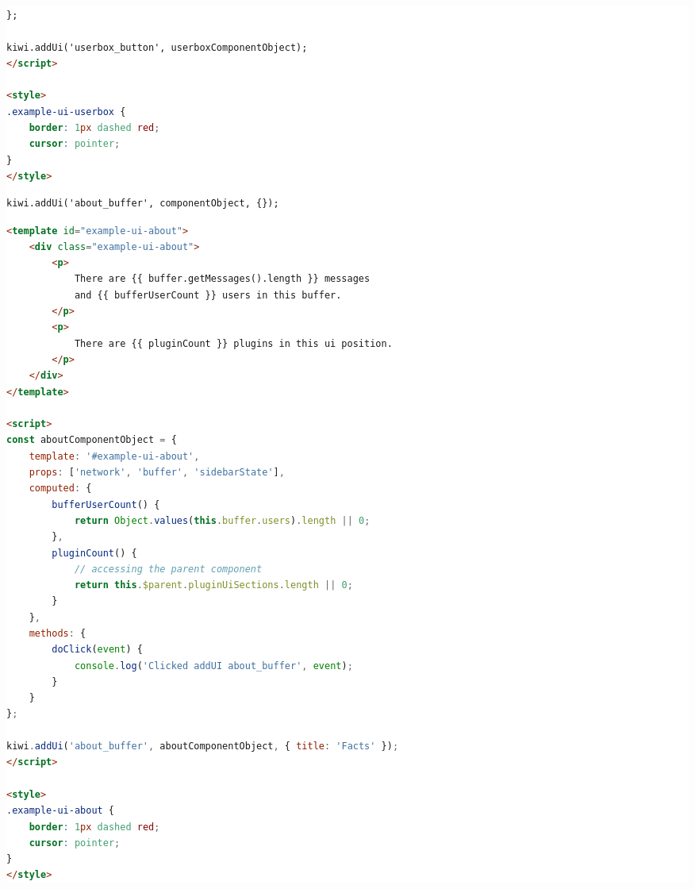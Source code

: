 ``` html
};

kiwi.addUi('userbox_button', userboxComponentObject);
</script>

<style>
.example-ui-userbox {
    border: 1px dashed red;
    cursor: pointer;
}
</style>
```

`kiwi.addUi('about_buffer', componentObject, {});`

``` html
<template id="example-ui-about">
    <div class="example-ui-about">
        <p>
            There are {{ buffer.getMessages().length }} messages
            and {{ bufferUserCount }} users in this buffer.
        </p>
        <p>
            There are {{ pluginCount }} plugins in this ui position.
        </p>
    </div>
</template>

<script>
const aboutComponentObject = {
    template: '#example-ui-about',
    props: ['network', 'buffer', 'sidebarState'],
    computed: {
        bufferUserCount() {
            return Object.values(this.buffer.users).length || 0;
        },
        pluginCount() {
            // accessing the parent component
            return this.$parent.pluginUiSections.length || 0;
        }
    },
    methods: {
        doClick(event) {
            console.log('Clicked addUI about_buffer', event);
        }
    }
};

kiwi.addUi('about_buffer', aboutComponentObject, { title: 'Facts' });
</script>

<style>
.example-ui-about {
    border: 1px dashed red;
    cursor: pointer;
}
</style>
```

